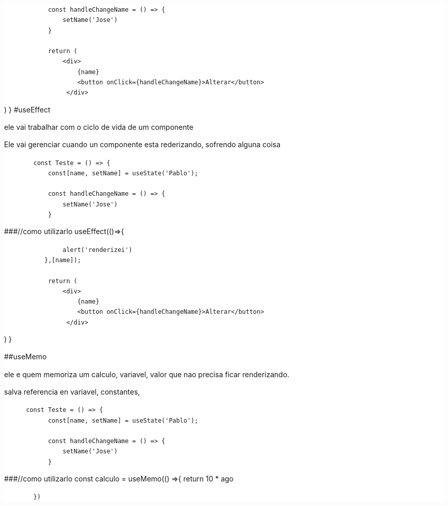                 const handleChangeName = () => {
                    setName('Jose')
                }                    

                return (
                    <div>
                        {name}
                        <button onClick={handleChangeName}>Alterar</button>
                     </div>
                
)
               } 
#useEffect

ele vai trabalhar com o ciclo de vida de um componente    

Ele vai gerenciar cuando un componente esta rederizando, sofrendo alguna coisa

            const Teste = () => {
                const[name, setName] = useState('Pablo');

                const handleChangeName = () => {
                    setName('Jose')
                }    
###//como utilizarlo
                useEffect(()=>{

                    alert('renderizei')
               },[name]);                

                return (
                    <div>
                        {name}
                        <button onClick={handleChangeName}>Alterar</button>
                     </div>
                
)
               } 


##useMemo

ele e quem memoriza um calculo, variavel, valor que nao precisa ficar renderizando.

salva referencia en variavel, constantes, 


          const Teste = () => {
                const[name, setName] = useState('Pablo');

                const handleChangeName = () => {
                    setName('Jose')
                }    
###//como utilizarlo
                const calculo = useMemo(() =>{
                    return  10 * ago

            })
